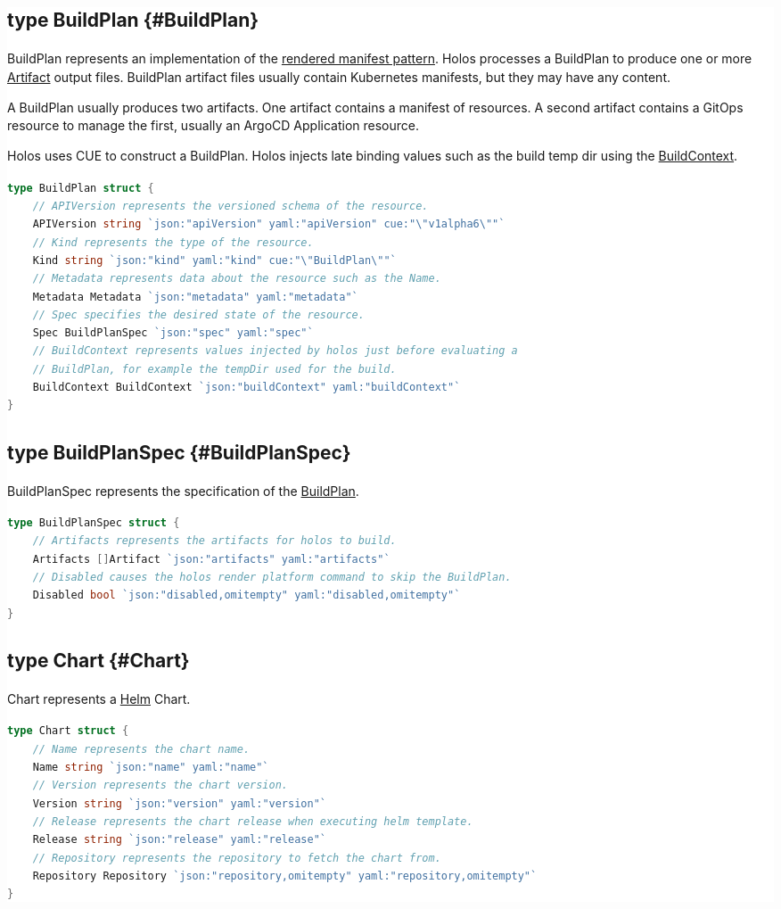 <a name="BuildPlan"></a>
## type BuildPlan {#BuildPlan}

BuildPlan represents an implementation of the [rendered manifest pattern](<https://akuity.io/blog/the-rendered-manifests-pattern>). Holos processes a BuildPlan to produce one or more [Artifact](<#Artifact>) output files. BuildPlan artifact files usually contain Kubernetes manifests, but they may have any content.

A BuildPlan usually produces two artifacts. One artifact contains a manifest of resources. A second artifact contains a GitOps resource to manage the first, usually an ArgoCD Application resource.

Holos uses CUE to construct a BuildPlan. Holos injects late binding values such as the build temp dir using the [BuildContext](<#BuildContext>).

```go
type BuildPlan struct {
    // APIVersion represents the versioned schema of the resource.
    APIVersion string `json:"apiVersion" yaml:"apiVersion" cue:"\"v1alpha6\""`
    // Kind represents the type of the resource.
    Kind string `json:"kind" yaml:"kind" cue:"\"BuildPlan\""`
    // Metadata represents data about the resource such as the Name.
    Metadata Metadata `json:"metadata" yaml:"metadata"`
    // Spec specifies the desired state of the resource.
    Spec BuildPlanSpec `json:"spec" yaml:"spec"`
    // BuildContext represents values injected by holos just before evaluating a
    // BuildPlan, for example the tempDir used for the build.
    BuildContext BuildContext `json:"buildContext" yaml:"buildContext"`
}
```

<a name="BuildPlanSpec"></a>
## type BuildPlanSpec {#BuildPlanSpec}

BuildPlanSpec represents the specification of the [BuildPlan](<#BuildPlan>).

```go
type BuildPlanSpec struct {
    // Artifacts represents the artifacts for holos to build.
    Artifacts []Artifact `json:"artifacts" yaml:"artifacts"`
    // Disabled causes the holos render platform command to skip the BuildPlan.
    Disabled bool `json:"disabled,omitempty" yaml:"disabled,omitempty"`
}
```

<a name="Chart"></a>
## type Chart {#Chart}

Chart represents a [Helm](<#Helm>) Chart.

```go
type Chart struct {
    // Name represents the chart name.
    Name string `json:"name" yaml:"name"`
    // Version represents the chart version.
    Version string `json:"version" yaml:"version"`
    // Release represents the chart release when executing helm template.
    Release string `json:"release" yaml:"release"`
    // Repository represents the repository to fetch the chart from.
    Repository Repository `json:"repository,omitempty" yaml:"repository,omitempty"`
}
```
